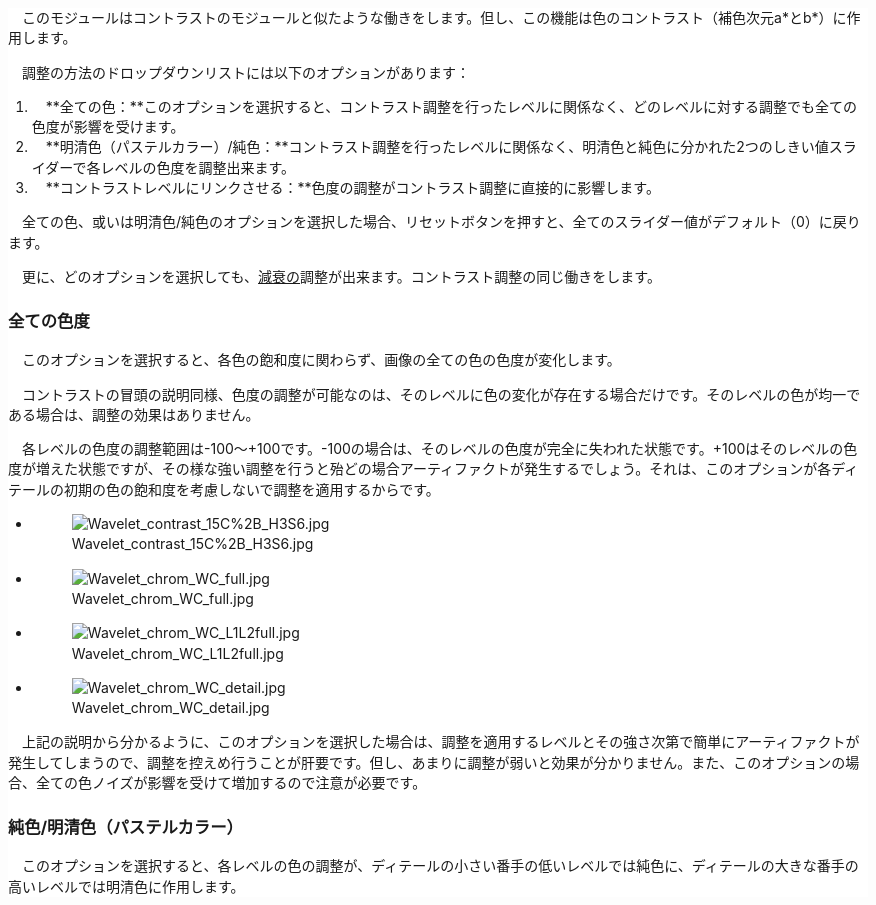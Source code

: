 　このモジュールはコントラストのモジュールと似たような働きをします。但し、この機能は色のコントラスト（補色次元a\*とb\*）に作用します。

　調整の方法のドロップダウンリストには以下のオプションがあります：

1.  　**全ての色：**このオプションを選択すると、コントラスト調整を行ったレベルに関係なく、どのレベルに対する調整でも全ての色度が影響を受けます。
2.  　**明清色（パステルカラー）/純色：**コントラスト調整を行ったレベルに関係なく、明清色と純色に分かれた2つのしきい値スライダーで各レベルの色度を調整出来ます。
3.  　**コントラストレベルにリンクさせる：**色度の調整がコントラスト調整に直接的に影響します。

　全ての色、或いは明清色/純色のオプションを選択した場合、リセットボタンを押すと、全てのスライダー値がデフォルト（0）に戻ります。

　更に、どのオプションを選択しても、[減衰の](Wavelets/jp#減衰.md)調整が出来ます。コントラスト調整の同じ働きをします。

### 全ての色度

　このオプションを選択すると、各色の飽和度に関わらず、画像の全ての色の色度が変化します。

　コントラストの冒頭の説明同様、色度の調整が可能なのは、そのレベルに色の変化が存在する場合だけです。そのレベルの色が均一である場合は、調整の効果はありません。

　各レベルの色度の調整範囲は-100～+100です。-100の場合は、そのレベルの色度が完全に失われた状態です。+100はそのレベルの色度が増えた状態ですが、その様な強い調整を行うと殆どの場合アーティファクトが発生するでしょう。それは、このオプションが各ディテールの初期の色の飽和度を考慮しないで調整を適用するからです。

<div>

- <figure>
  <img src="/images/Wavelet_contrast_15C%2B_H3S6.jpg"
  title="Wavelet_contrast_15C%2B_H3S6.jpg" />
  <figcaption>Wavelet_contrast_15C%2B_H3S6.jpg</figcaption>
  </figure>

- <figure>
  <img src="/images/Wavelet_chrom_WC_full.jpg"
  title="Wavelet_chrom_WC_full.jpg" />
  <figcaption>Wavelet_chrom_WC_full.jpg</figcaption>
  </figure>

- <figure>
  <img src="/images/Wavelet_chrom_WC_L1L2full.jpg"
  title="Wavelet_chrom_WC_L1L2full.jpg" />
  <figcaption>Wavelet_chrom_WC_L1L2full.jpg</figcaption>
  </figure>

- <figure>
  <img src="/images/Wavelet_chrom_WC_detail.jpg"
  title="Wavelet_chrom_WC_detail.jpg" />
  <figcaption>Wavelet_chrom_WC_detail.jpg</figcaption>
  </figure>

</div>

　上記の説明から分かるように、このオプションを選択した場合は、調整を適用するレベルとその強さ次第で簡単にアーティファクトが発生してしまうので、調整を控えめ行うことが肝要です。但し、あまりに調整が弱いと効果が分かりません。また、このオプションの場合、全ての色ノイズが影響を受けて増加するので注意が必要です。

### 純色/明清色（パステルカラー）

　このオプションを選択すると、各レベルの色の調整が、ディテールの小さい番手の低いレベルでは純色に、ディテールの大きな番手の高いレベルでは明清色に作用します。
